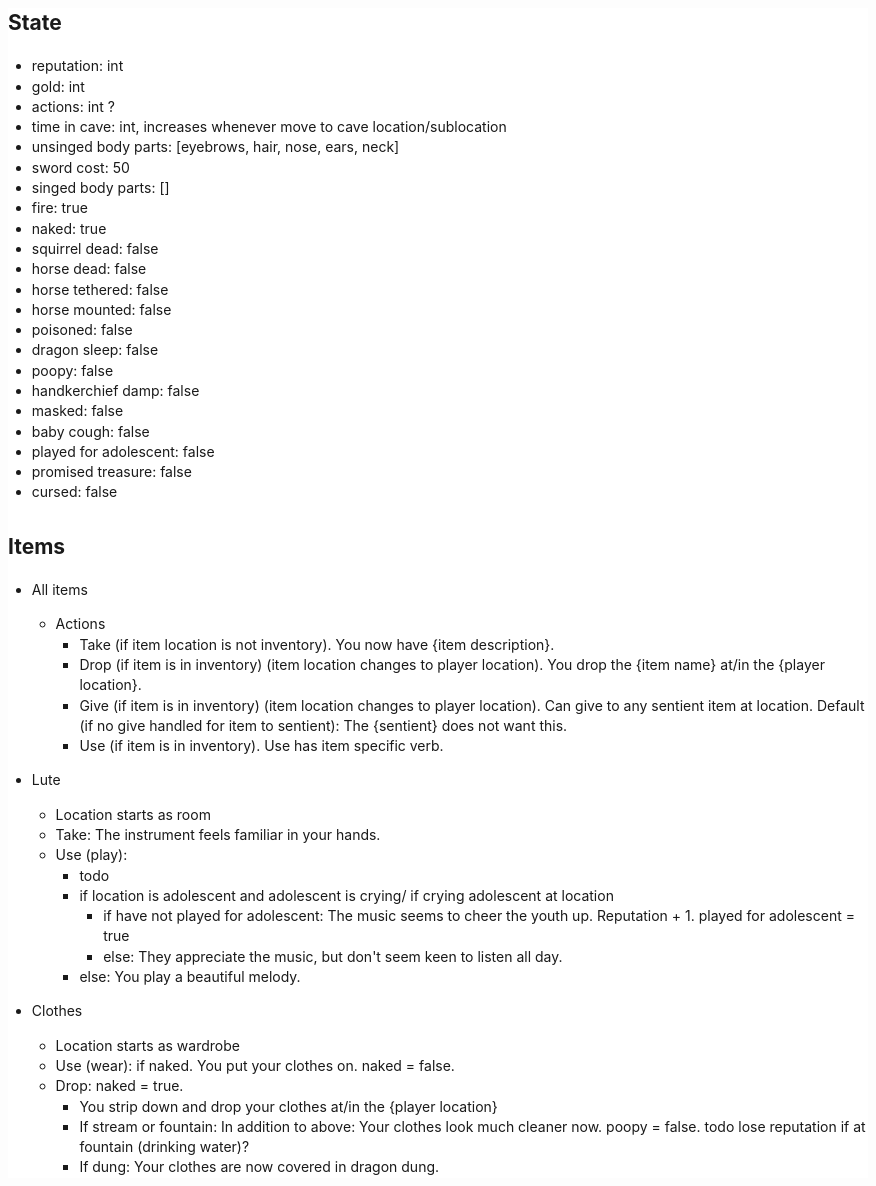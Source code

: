 ## State

- reputation: int
- gold: int
- actions: int ?
- time in cave: int, increases whenever move to cave location/sublocation
- unsinged body parts: [eyebrows, hair, nose, ears, neck]
- sword cost: 50
- singed body parts: []
- fire: true
- naked: true
- squirrel dead: false
- horse dead: false
- horse tethered: false
- horse mounted: false
- poisoned: false
- dragon sleep: false
- poopy: false
- handkerchief damp: false
- masked: false
- baby cough: false
- played for adolescent: false
- promised treasure: false
- cursed: false

## Items

- All items
  - Actions
    - Take (if item location is not inventory). You now have {item description}.
    - Drop (if item is in inventory) (item location changes to player location). You drop the {item name} at/in the {player location}.
    - Give (if item is in inventory) (item location changes to player location). Can give to any sentient item at location. Default (if no give handled for item to sentient): The {sentient} does not want this.
    - Use (if item is in inventory). Use has item specific verb.

- Lute
  - Location starts as room
  - Take: The instrument feels familiar in your hands.
  - Use (play):
    - todo
    - if location is adolescent and adolescent is crying/ if crying adolescent at location
      - if have not played for adolescent: The music seems to cheer the youth up. Reputation + 1. played for adolescent = true
      - else: They appreciate the music, but don't seem keen to listen all day.
    - else: You play a beautiful melody.

- Clothes
  - Location starts as wardrobe
  - Use (wear): if naked. You put your clothes on. naked = false.
  - Drop: naked = true.
    - You strip down and drop your clothes at/in the {player location}
    - If stream or fountain: In addition to above: Your clothes look much cleaner now. poopy = false. todo lose reputation if at fountain (drinking water)?
    - If dung: Your clothes are now covered in dragon dung.
